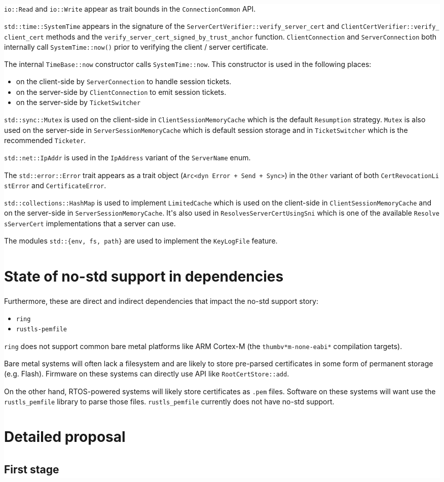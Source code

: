 `io::Read` and `io::Write` appear as trait bounds in the `ConnectionCommon` API.

`std::time::SystemTime` appears in the signature of the `ServerCertVerifier::verify_server_cert` and `ClientCertVerifier::verify_client_cert` methods and the `verify_server_cert_signed_by_trust_anchor` function.
`ClientConnection` and `ServerConnection` both internally call `SystemTime::now()` prior to verifying the client / server certificate.

The internal `TimeBase::now` constructor calls `SystemTime::now`.
This constructor is used in the following places:

- on the client-side by `ServerConnection` to handle session tickets.
- on the server-side by `ClientConnection` to emit session tickets.
- on the server-side by `TicketSwitcher`

`std::sync::Mutex` is used on the client-side in `ClientSessionMemoryCache` which is the default `Resumption` strategy.
`Mutex` is also used on the server-side in `ServerSessionMemoryCache` which is default session storage and in `TicketSwitcher` which is the recommended `Ticketer`.

`std::net::IpAddr` is used in the `IpAddress` variant of the `ServerName` enum.

The `std::error::Error` trait appears as a trait object (`Arc<dyn Error + Send + Sync>`) in the `Other` variant of both `CertRevocationListError` and `CertificateError`.

`std::collections::HashMap` is used to implement `LimitedCache` which is used on the client-side in `ClientSessionMemoryCache` and on the server-side in `ServerSessionMemoryCache`.
It's also used in `ResolvesServerCertUsingSni` which is one of the available `ResolvesServerCert` implementations that a server can use.

The modules `std::{env, fs, path}` are used to implement the `KeyLogFile` feature.

# State of no-std support in dependencies

Furthermore, these are direct and indirect dependencies that impact the no-std support story:

- `ring`
- `rustls-pemfile`

`ring` does not support common bare metal platforms like ARM Cortex-M (the `thumbv*m-none-eabi*` compilation targets).

Bare metal systems will often lack a filesystem and are likely to store pre-parsed certificates in some form of permanent storage (e.g. Flash).
Firmware on these systems can directly use API like `RootCertStore::add`.

On the other hand, RTOS-powered systems will likely store certificates as `.pem` files.
Software on these systems will want use the `rustls_pemfile` library to parse those files.
`rustls_pemfile` currently does not have no-std support.

# Detailed proposal

## First stage
